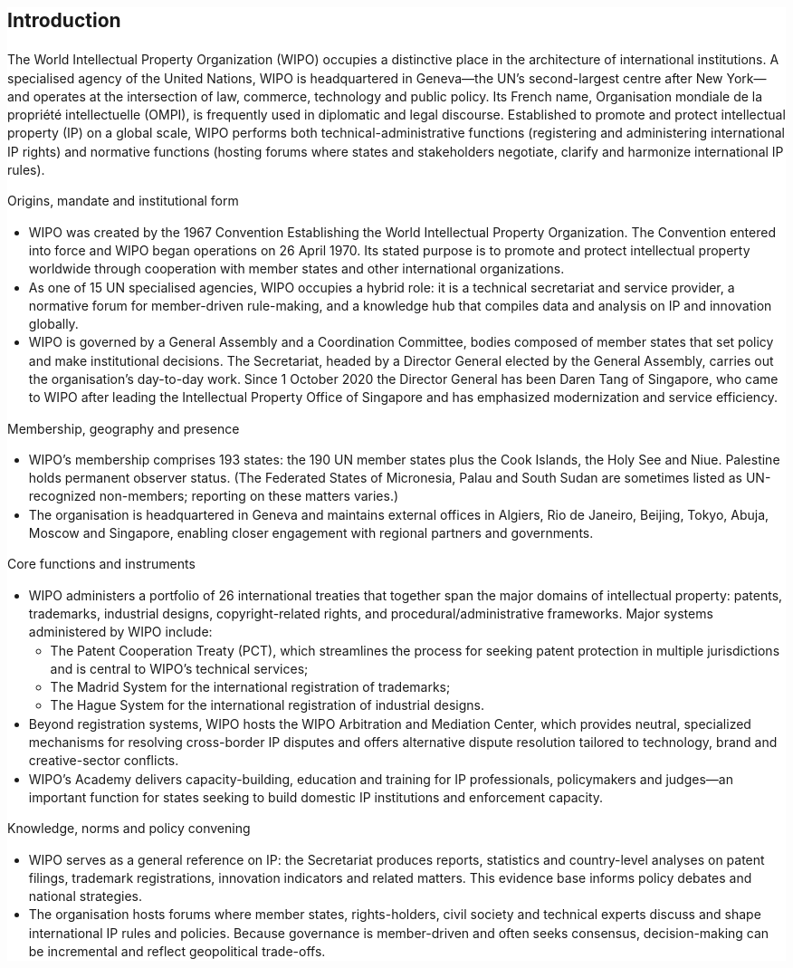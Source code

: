 ## Introduction

The World Intellectual Property Organization (WIPO) occupies a distinctive place in the architecture of international institutions. A specialised agency of the United Nations, WIPO is headquartered in Geneva—the UN’s second-largest centre after New York—and operates at the intersection of law, commerce, technology and public policy. Its French name, Organisation mondiale de la propriété intellectuelle (OMPI), is frequently used in diplomatic and legal discourse. Established to promote and protect intellectual property (IP) on a global scale, WIPO performs both technical-administrative functions (registering and administering international IP rights) and normative functions (hosting forums where states and stakeholders negotiate, clarify and harmonize international IP rules).

Origins, mandate and institutional form
- WIPO was created by the 1967 Convention Establishing the World Intellectual Property Organization. The Convention entered into force and WIPO began operations on 26 April 1970. Its stated purpose is to promote and protect intellectual property worldwide through cooperation with member states and other international organizations.
- As one of 15 UN specialised agencies, WIPO occupies a hybrid role: it is a technical secretariat and service provider, a normative forum for member-driven rule-making, and a knowledge hub that compiles data and analysis on IP and innovation globally.
- WIPO is governed by a General Assembly and a Coordination Committee, bodies composed of member states that set policy and make institutional decisions. The Secretariat, headed by a Director General elected by the General Assembly, carries out the organisation’s day-to-day work. Since 1 October 2020 the Director General has been Daren Tang of Singapore, who came to WIPO after leading the Intellectual Property Office of Singapore and has emphasized modernization and service efficiency.

Membership, geography and presence
- WIPO’s membership comprises 193 states: the 190 UN member states plus the Cook Islands, the Holy See and Niue. Palestine holds permanent observer status. (The Federated States of Micronesia, Palau and South Sudan are sometimes listed as UN-recognized non-members; reporting on these matters varies.)
- The organisation is headquartered in Geneva and maintains external offices in Algiers, Rio de Janeiro, Beijing, Tokyo, Abuja, Moscow and Singapore, enabling closer engagement with regional partners and governments.

Core functions and instruments
- WIPO administers a portfolio of 26 international treaties that together span the major domains of intellectual property: patents, trademarks, industrial designs, copyright-related rights, and procedural/administrative frameworks. Major systems administered by WIPO include:
  - The Patent Cooperation Treaty (PCT), which streamlines the process for seeking patent protection in multiple jurisdictions and is central to WIPO’s technical services;
  - The Madrid System for the international registration of trademarks;
  - The Hague System for the international registration of industrial designs.
- Beyond registration systems, WIPO hosts the WIPO Arbitration and Mediation Center, which provides neutral, specialized mechanisms for resolving cross-border IP disputes and offers alternative dispute resolution tailored to technology, brand and creative-sector conflicts.
- WIPO’s Academy delivers capacity-building, education and training for IP professionals, policymakers and judges—an important function for states seeking to build domestic IP institutions and enforcement capacity.

Knowledge, norms and policy convening
- WIPO serves as a general reference on IP: the Secretariat produces reports, statistics and country-level analyses on patent filings, trademark registrations, innovation indicators and related matters. This evidence base informs policy debates and national strategies.
- The organisation hosts forums where member states, rights-holders, civil society and technical experts discuss and shape international IP rules and policies. Because governance is member-driven and often seeks consensus, decision-making can be incremental and reflect geopolitical trade-offs.
